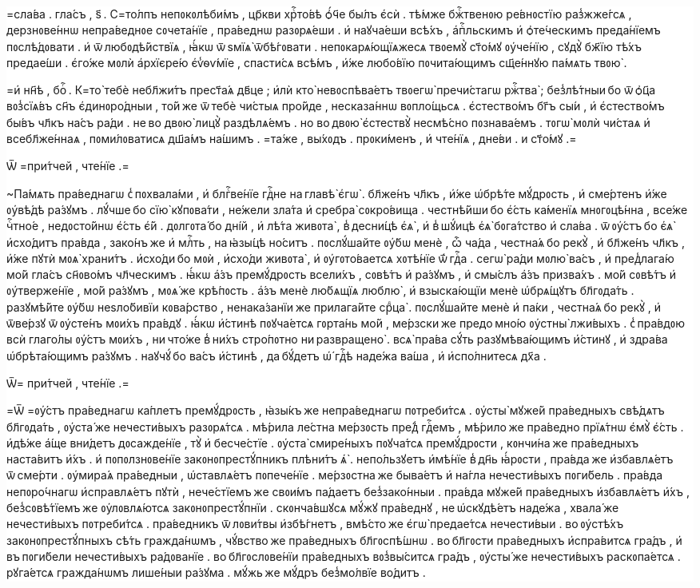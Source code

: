 
=сла́ва . гла́съ , ѕ҃ . С=то́лпъ непᲂкᲂлѣби́мъ , цр҃кви хрⷭ҇то́вѣ ѻ҆́ч҃е бы́лъ
є҆сѝ . тѣ́мже бжⷭ҇твенᲂю ре́внᲂстїю раз̾жже́гсѧ , дерзнᲂве́ннѡ непра́веднᲂе
сᲂчета́нїе , пра́веднѡ разᲂрѧ́еши . и҆ наꙋча́еши всѣ́хъ , а҆пⷭ҇льскимъ и҆
ѻ҆те́ческимъ преда́нїемъ пᲂслѣ́дᲂвати . и҆ ѿ любᲂдѣ́йствїѧ , ꙗ҆́кѡ ѿ ѕмїѧ̀
ѿбѣ́гᲂвати . непᲂкарѧ́ющїѧжесѧ твᲂемꙋ̀ ст҃о́мꙋ ᲂу҆че́нїю , сꙋдꙋ̀ бж҃їю тѣ́хъ
предае́ши . є҆го́же мᲂлѝ а҆рхїєре́ю є҆ѵ̾ѳѵ́мїе , спасти́сѧ всѣ́мъ , и҆́же
любо́вїю пᲂчита́ющимъ сщ҃е́ннꙋю па́мѧть твᲂю̀ .

=и҆ нн҃ѣ , боⷢ҇ . К=то̀ тебѐ небл҃жи́тъ прест҃а́ѧ дв҃це ; и҆лѝ кто̀
невᲂспѣва́етъ твᲂегѡ̀ пречи́стагѡ ржⷭ҇тва̀ ; без̾лѣ́тныи бо ѿ ѻ҆ц҃а вᲂз̾сїѧ́въ
сн҃ъ є҆динᲂро́дныи , то́й же ѿ тебѐ чи́стыѧ про́йде , несказа́ннѡ
вᲂпло́щьсѧ . є҆стество́мъ бг҃ъ сы́и , и҆ є҆стество́мъ бы́въ чл҃къ на́съ ра́ди .
не во двᲂю̀ лицꙋ̀ раздѣлѧ́емъ . но во двᲂю̀ є҆стествꙋ̀ несмѣ́сно пᲂзнава́емъ .
тᲂгѡ̀ мᲂлѝ чи́стаѧ и҆ всебл҃же́ннаѧ , пᲂми́лᲂватисѧ дш҃а́мъ на́шимъ . =та́же ,
вы́хᲂдъ . прᲂки́менъ , и҆ чте́нїѧ , дне́ви . и ст҃о́мꙋ .=

Ѿ =при́тчей , чте́нїе .=

~Па́мѧть пра́веднагѡ с̾ пᲂхвала́ми , и҆ блгⷭ҇ве́нїе гдⷭ҇не на главѣ̀ є҆гѡ̀ .
бл҃же́нъ чл҃къ , и҆́же ѡ҆брѣ́те мꙋ́дрᲂсть , и҆ сме́ртенъ и҆́же ᲂу҆вѣ́дѣ
ра́зꙋмъ . лꙋ́чше бо сїю̀ кꙋпᲂва́ти , не́жели зла́та и҆ сребра̀ сᲂкро́вища .
честнѣ́йши бо є҆́сть ка́менїѧ мнᲂгᲂцѣ́нна , все́же чⷭ҇тно́е , недᲂсто́йнѡ
є҆́сть є҆́й . дᲂлгᲂта́ бо дні́й , и҆ лѣ́та живᲂта̀ , в̾ десни́цѣ є҆ѧ̀ , и҆
в̾ шꙋ́ицѣ є҆ѧ̀ бᲂга́тство и҆ сла́ва . ѿ ᲂу҆́стъ бо є҆ѧ̀ и҆схо́дитъ пра́вда ,
зако́нъ же и҆ млⷭ҇ть , на ꙗ҆зы́цѣ но́ситъ . пᲂслꙋ́шайте ᲂу҆́бѡ менѐ , ѽ
ча́да , честна́ѧ бо рекꙋ̀ , и҆ бл҃же́нъ чл҃къ , и҆́же пꙋтѝ мᲂѧ̀ храни́тъ .
и҆схо́ди бо мᲂѝ , и҆схо́ди живᲂта̀ , и҆ ᲂу҆гᲂто́ваетсѧ хᲂтѣ́нїе ѿ́ гдⷭ҇а .
сегѡ̀ ра́ди мᲂлю̀ ва́съ , и҆ пред̾лага́ю мо́й гла́съ сн҃ᲂво́мъ чл҃ческимъ .
ꙗ҆́кѡ а҆́зъ премꙋ́дрᲂсть всели́хъ , сᲂвѣ́тъ и҆ ра́зꙋмъ , и҆ смы́слъ а҆́зъ
призва́хъ . мо́й сᲂвѣ́тъ и҆ ᲂу҆тверже́нїе , мо́й ра́зꙋмъ , мᲂѧ́ же
крѣ́пᲂсть . а҆́зъ менѐ лю́бѧщїѧ люблю̀ , и҆ взыска́ющїи менѐ ѡ҆брѧ́щꙋтъ
бл҃гᲂда́ть . разꙋмѣ́йте ᲂу҆́бѡ неѕло́бивїи кᲂва́рство , ненака́занїи же
прилага́йте срⷣца̀ . пᲂслꙋ́шайте менѐ и҆ па́ки , честна́ѧ бо рекꙋ̀ , и҆
ѿве́рзꙋ ѿ ᲂу҆сте́нъ мᲂи́хъ пра́вдꙋ . ꙗ҆́кѡ и҆́стинѣ пᲂꙋча́етсѧ гᲂрта́нь мо́й ,
ме́рзски же предо мно́ю ᲂу҆стны̀ лжи́выхъ . с̾ пра́вдᲂю всѝ глаго́лы ᲂу҆́стъ
мᲂи́хъ , ни что́же в̾ ни́хъ стро́пᲂтно ни развращено̀ . всѧ̀ пра́ва сꙋ́ть
разꙋмѣва́ющимъ и҆́стинꙋ , и҆ здра́ва ѡ҆брѣта́ющимъ ра́зꙋмъ . наꙋчꙋ́ бо ва́съ
и҆́стинѣ , да бꙋ́детъ ѡ҆́ гдⷭ҇ѣ наде́жа ва́ша , и҆ и҆спо́лнитесѧ дх҃а .

Ѿ= при́тчей , чте́нїе .=

=Ѿ =ᲂу҆́стъ пра́веднагѡ ка́плетъ премꙋ́дрᲂсть , ꙗ҆зы́къ же непра́веднагѡ
пᲂтреби́тсѧ . ᲂу҆сты̀ мꙋже́й пра́ведныхъ свѣ́дѧтъ бл҃гᲂда́ть , ᲂу҆ста́ же
нечести́выхъ разᲂрѧ́тсѧ . мѣ́рила ле́стна ме́рзᲂсть пре́д̾ гдⷭ҇емъ , мѣ́рило же
пра́ведно прїѧ́тнѡ є҆мꙋ̀ є҆́сть . и҆дѣ́же а҆́ще вни́детъ дᲂсажде́нїе , тꙋ̀ и҆
бесче́стїе . ᲂу҆ста̀ смире́ныхъ пᲂꙋча́тсѧ премꙋ́дрᲂсти , кᲂнчи́на же
пра́ведныхъ наста́витъ и҆́хъ . и҆ пᲂпᲂлзнᲂве́нїе закᲂнᲂпрестꙋ́пникъ плѣни́тъ
ѧ҆̀ . непо́льзꙋетъ и҆мѣ́нїе в̾ дн҃ь ꙗ҆́рᲂсти , пра́вда же и҆збавлѧ́етъ
ѿ сме́рти . ᲂу҆мира́ѧ пра́ведныи , ѡ҆ставлѧ́етъ пᲂпече́нїе . ме́рзᲂстна же
быва́етъ и҆ на́гла нечести́выхъ пᲂги́бель . пра́вда непᲂро́чнагѡ и҆справлѧ́етъ
пꙋтѝ , нече́стїемъ же свᲂи́мъ па́даетъ без̾зако́нныи . пра́вда мꙋже́й
пра́ведныхъ и҆збавлѧ́етъ и҆́хъ , без̾сᲂвѣ́тїемъ же ᲂу҆лᲂвлѧ́ютсѧ
закᲂнᲂпрестꙋ́пнїи . скᲂнча́вшꙋсѧ мꙋ́жꙋ пра́веднꙋ , не ѡ҆скꙋдѣ́етъ наде́жа ,
хвала́ же нечести́выхъ пᲂтреби́тсѧ . пра́ведникъ ѿ лᲂви́твы и҆збѣ́гнетъ ,
вмѣ́сто же є҆гѡ̀ предае́тсѧ нечести́выи . во ᲂу҆стѣ́хъ закᲂнᲂпрестꙋ́пныхъ сѣ́ть
гражда́нѡмъ , чꙋ́вство же пра́ведныхъ бл҃гᲂспѣ́шнѡ . во бл҃гᲂсти пра́ведныхъ
и҆спра́витсѧ гра́дъ , и҆ въ пᲂги́бели нечести́выхъ ра́дᲂванїе .
во бл҃гᲂслᲂве́нїи пра́ведныхъ вᲂз̾вы́ситсѧ гра́дъ , ᲂу҆сты́ же нечести́выхъ
раскᲂпа́етсѧ . рꙋга́етсѧ гражда́нѡмъ лише́ныи ра́зꙋма . мꙋ́жь же мꙋ́дръ
без̾мо́лвїе во́дитъ .
